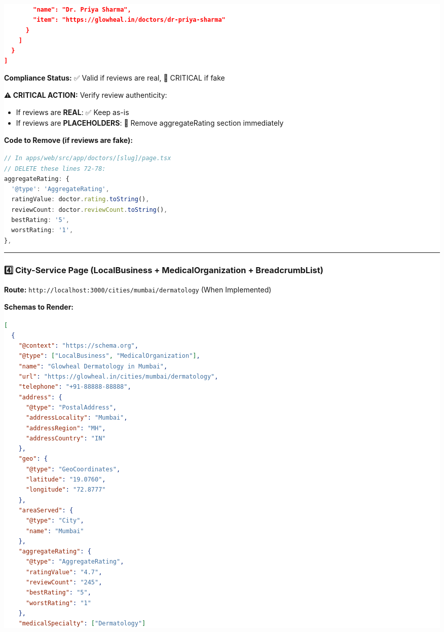 ```json
        "name": "Dr. Priya Sharma",
        "item": "https://glowheal.in/doctors/dr-priya-sharma"
      }
    ]
  }
]
```

**Compliance Status:** ✅ Valid if reviews are real, 🔴 CRITICAL if fake  

**⚠️ CRITICAL ACTION:** Verify review authenticity:
- If reviews are **REAL**: ✅ Keep as-is
- If reviews are **PLACEHOLDERS**: 🔴 Remove aggregateRating section immediately

**Code to Remove (if reviews are fake):**
```typescript
// In apps/web/src/app/doctors/[slug]/page.tsx
// DELETE these lines 72-78:
aggregateRating: {
  '@type': 'AggregateRating',
  ratingValue: doctor.rating.toString(),
  reviewCount: doctor.reviewCount.toString(),
  bestRating: '5',
  worstRating: '1',
},
```

---

### 4️⃣ City-Service Page (LocalBusiness + MedicalOrganization + BreadcrumbList)

**Route:** `http://localhost:3000/cities/mumbai/dermatology` (When Implemented)

**Schemas to Render:**
```json
[
  {
    "@context": "https://schema.org",
    "@type": ["LocalBusiness", "MedicalOrganization"],
    "name": "Glowheal Dermatology in Mumbai",
    "url": "https://glowheal.in/cities/mumbai/dermatology",
    "telephone": "+91-88888-88888",
    "address": {
      "@type": "PostalAddress",
      "addressLocality": "Mumbai",
      "addressRegion": "MH",
      "addressCountry": "IN"
    },
    "geo": {
      "@type": "GeoCoordinates",
      "latitude": "19.0760",
      "longitude": "72.8777"
    },
    "areaServed": {
      "@type": "City",
      "name": "Mumbai"
    },
    "aggregateRating": {
      "@type": "AggregateRating",
      "ratingValue": "4.7",
      "reviewCount": "245",
      "bestRating": "5",
      "worstRating": "1"
    },
    "medicalSpecialty": ["Dermatology"]
```